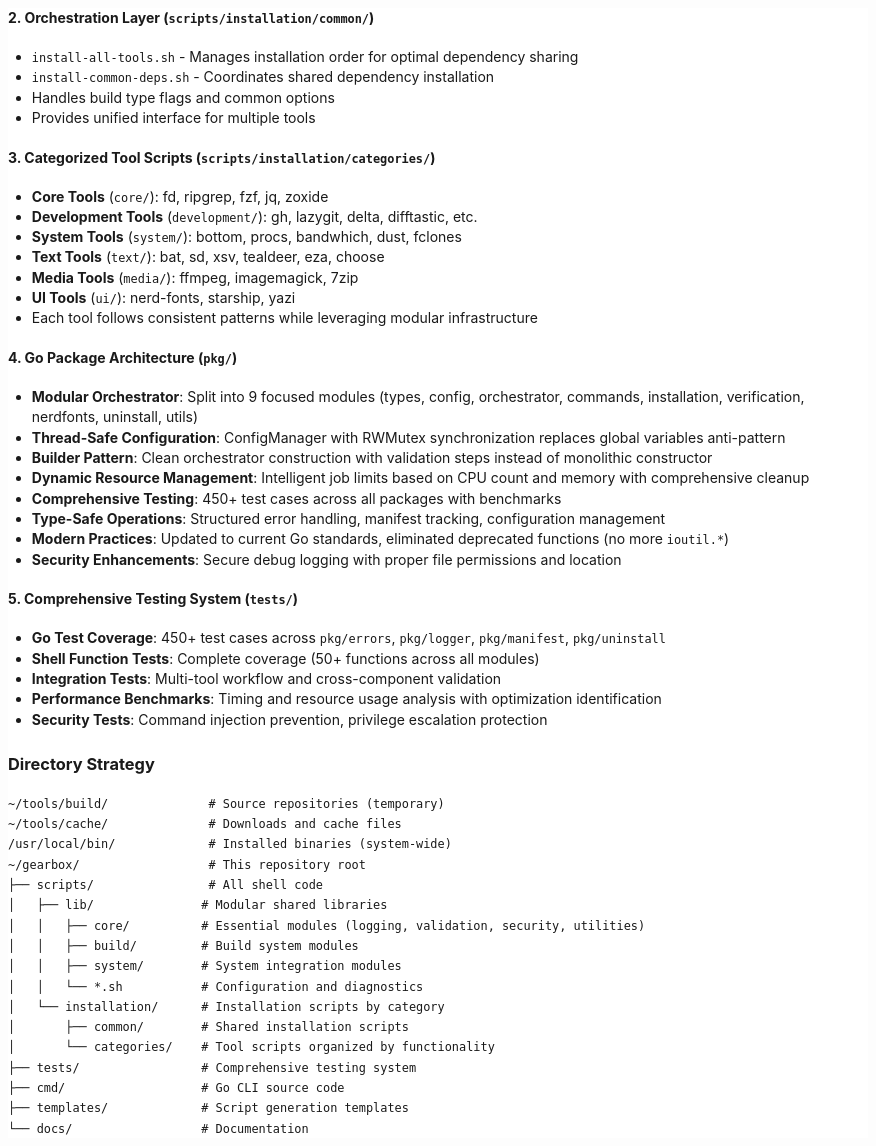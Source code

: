 #### 2. Orchestration Layer (`scripts/installation/common/`)
- `install-all-tools.sh` - Manages installation order for optimal dependency sharing
- `install-common-deps.sh` - Coordinates shared dependency installation
- Handles build type flags and common options
- Provides unified interface for multiple tools

#### 3. Categorized Tool Scripts (`scripts/installation/categories/`)
- **Core Tools** (`core/`): fd, ripgrep, fzf, jq, zoxide
- **Development Tools** (`development/`): gh, lazygit, delta, difftastic, etc.
- **System Tools** (`system/`): bottom, procs, bandwhich, dust, fclones
- **Text Tools** (`text/`): bat, sd, xsv, tealdeer, eza, choose
- **Media Tools** (`media/`): ffmpeg, imagemagick, 7zip
- **UI Tools** (`ui/`): nerd-fonts, starship, yazi
- Each tool follows consistent patterns while leveraging modular infrastructure

#### 4. Go Package Architecture (`pkg/`)
- **Modular Orchestrator**: Split into 9 focused modules (types, config, orchestrator, commands, installation, verification, nerdfonts, uninstall, utils)
- **Thread-Safe Configuration**: ConfigManager with RWMutex synchronization replaces global variables anti-pattern
- **Builder Pattern**: Clean orchestrator construction with validation steps instead of monolithic constructor
- **Dynamic Resource Management**: Intelligent job limits based on CPU count and memory with comprehensive cleanup
- **Comprehensive Testing**: 450+ test cases across all packages with benchmarks
- **Type-Safe Operations**: Structured error handling, manifest tracking, configuration management
- **Modern Practices**: Updated to current Go standards, eliminated deprecated functions (no more `ioutil.*`)
- **Security Enhancements**: Secure debug logging with proper file permissions and location

#### 5. Comprehensive Testing System (`tests/`)
- **Go Test Coverage**: 450+ test cases across `pkg/errors`, `pkg/logger`, `pkg/manifest`, `pkg/uninstall`
- **Shell Function Tests**: Complete coverage (50+ functions across all modules)
- **Integration Tests**: Multi-tool workflow and cross-component validation
- **Performance Benchmarks**: Timing and resource usage analysis with optimization identification
- **Security Tests**: Command injection prevention, privilege escalation protection

### Directory Strategy

```
~/tools/build/              # Source repositories (temporary)
~/tools/cache/              # Downloads and cache files  
/usr/local/bin/             # Installed binaries (system-wide)
~/gearbox/                  # This repository root
├── scripts/                # All shell code
│   ├── lib/               # Modular shared libraries
│   │   ├── core/          # Essential modules (logging, validation, security, utilities)
│   │   ├── build/         # Build system modules
│   │   ├── system/        # System integration modules
│   │   └── *.sh           # Configuration and diagnostics
│   └── installation/      # Installation scripts by category
│       ├── common/        # Shared installation scripts
│       └── categories/    # Tool scripts organized by functionality
├── tests/                 # Comprehensive testing system
├── cmd/                   # Go CLI source code
├── templates/             # Script generation templates  
└── docs/                  # Documentation
```
